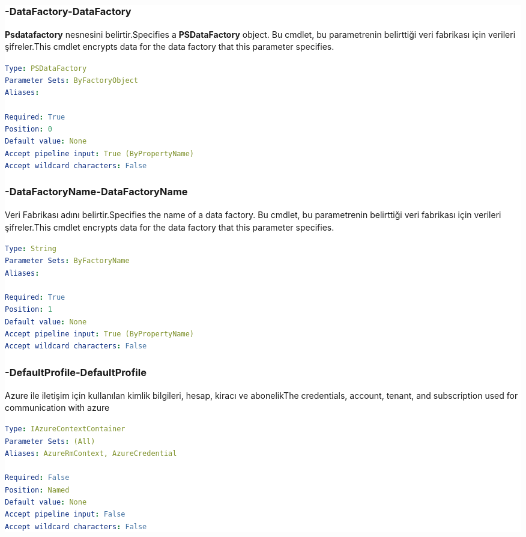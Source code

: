 ### <span data-ttu-id="bfcb5-144">-DataFactory</span><span class="sxs-lookup"><span data-stu-id="bfcb5-144">-DataFactory</span></span>
<span data-ttu-id="bfcb5-145">**Psdatafactory** nesnesini belirtir.</span><span class="sxs-lookup"><span data-stu-id="bfcb5-145">Specifies a **PSDataFactory** object.</span></span>
<span data-ttu-id="bfcb5-146">Bu cmdlet, bu parametrenin belirttiği veri fabrikası için verileri şifreler.</span><span class="sxs-lookup"><span data-stu-id="bfcb5-146">This cmdlet encrypts data for the data factory that this parameter specifies.</span></span>

```yaml
Type: PSDataFactory
Parameter Sets: ByFactoryObject
Aliases: 

Required: True
Position: 0
Default value: None
Accept pipeline input: True (ByPropertyName)
Accept wildcard characters: False
```

### <span data-ttu-id="bfcb5-147">-DataFactoryName</span><span class="sxs-lookup"><span data-stu-id="bfcb5-147">-DataFactoryName</span></span>
<span data-ttu-id="bfcb5-148">Veri Fabrikası adını belirtir.</span><span class="sxs-lookup"><span data-stu-id="bfcb5-148">Specifies the name of a data factory.</span></span>
<span data-ttu-id="bfcb5-149">Bu cmdlet, bu parametrenin belirttiği veri fabrikası için verileri şifreler.</span><span class="sxs-lookup"><span data-stu-id="bfcb5-149">This cmdlet encrypts data for the data factory that this parameter specifies.</span></span>

```yaml
Type: String
Parameter Sets: ByFactoryName
Aliases: 

Required: True
Position: 1
Default value: None
Accept pipeline input: True (ByPropertyName)
Accept wildcard characters: False
```

### <span data-ttu-id="bfcb5-150">-DefaultProfile</span><span class="sxs-lookup"><span data-stu-id="bfcb5-150">-DefaultProfile</span></span>
<span data-ttu-id="bfcb5-151">Azure ile iletişim için kullanılan kimlik bilgileri, hesap, kiracı ve abonelik</span><span class="sxs-lookup"><span data-stu-id="bfcb5-151">The credentials, account, tenant, and subscription used for communication with azure</span></span>

```yaml
Type: IAzureContextContainer
Parameter Sets: (All)
Aliases: AzureRmContext, AzureCredential

Required: False
Position: Named
Default value: None
Accept pipeline input: False
Accept wildcard characters: False
```
